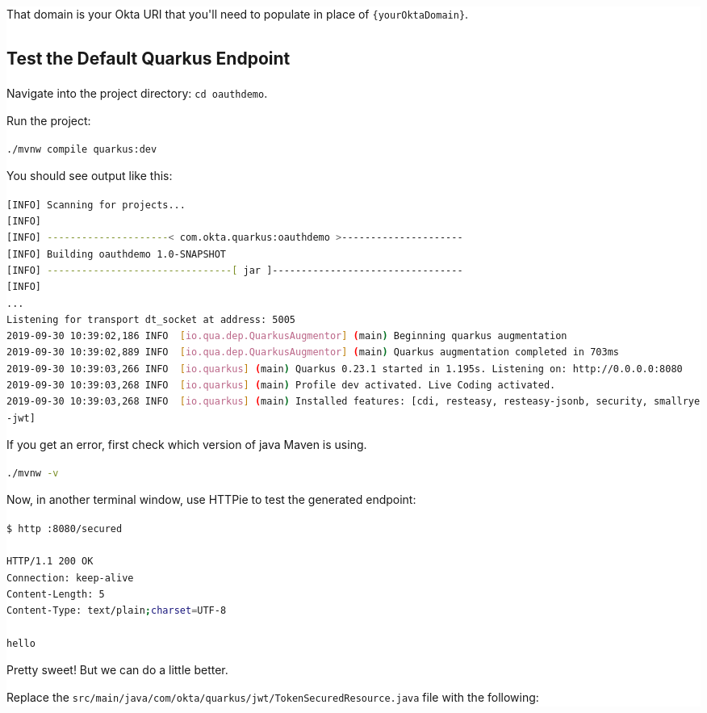 That domain is your Okta URI that you'll need to populate in place of `{yourOktaDomain}`.

## Test the Default Quarkus Endpoint

Navigate into the project directory: `cd oauthdemo`.

Run the project:

```bash
./mvnw compile quarkus:dev
```

You should see output like this:

```bash
[INFO] Scanning for projects...
[INFO]
[INFO] ---------------------< com.okta.quarkus:oauthdemo >---------------------
[INFO] Building oauthdemo 1.0-SNAPSHOT
[INFO] --------------------------------[ jar ]---------------------------------
[INFO]
...
Listening for transport dt_socket at address: 5005
2019-09-30 10:39:02,186 INFO  [io.qua.dep.QuarkusAugmentor] (main) Beginning quarkus augmentation
2019-09-30 10:39:02,889 INFO  [io.qua.dep.QuarkusAugmentor] (main) Quarkus augmentation completed in 703ms
2019-09-30 10:39:03,266 INFO  [io.quarkus] (main) Quarkus 0.23.1 started in 1.195s. Listening on: http://0.0.0.0:8080
2019-09-30 10:39:03,268 INFO  [io.quarkus] (main) Profile dev activated. Live Coding activated.
2019-09-30 10:39:03,268 INFO  [io.quarkus] (main) Installed features: [cdi, resteasy, resteasy-jsonb, security, smallrye-jwt]
```

If you get an error, first check which version of java Maven is using. 

```bash
./mvnw -v
```

Now, in another terminal window, use HTTPie to test the generated endpoint:

```bash
$ http :8080/secured

HTTP/1.1 200 OK
Connection: keep-alive
Content-Length: 5
Content-Type: text/plain;charset=UTF-8

hello

```

Pretty sweet! But we can do a little better. 

Replace the `src/main/java/com/okta/quarkus/jwt/TokenSecuredResource.java` file with the following:
